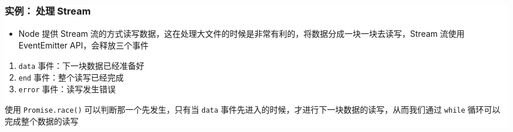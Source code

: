 ### 实例： 处理 Stream

* Node 提供 Stream 流的方式读写数据，这在处理大文件的时候是非常有利的，将数据分成一块一块去读写，Stream 流使用 EventEmitter API，会释放三个事件

1. `data` 事件：下一块数据已经准备好
2. `end` 事件：整个读写已经完成
3. `error` 事件：读写发生错误

使用 `Promise.race()` 可以判断那一个先发生，只有当 `data` 事件先进入的时候，才进行下一块数据的读写，从而我们通过 `while` 循环可以完成整个数据的读写
